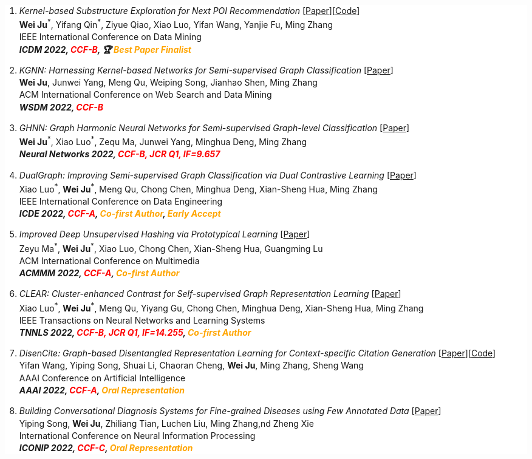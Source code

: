 1.  *Kernel-based Substructure Exploration for Next POI Recommendation* [[Paper](../files/ICDM22-KBGNN.pdf)][[Code](https://github.com/Fang6ang/KBGNN)] <br>
**Wei Ju**<sup>\*</sup>, Yifang Qin<sup>\*</sup>, Ziyue Qiao, Xiao Luo, Yifan Wang, Yanjie Fu, Ming Zhang <br>
IEEE International Conference on Data Mining <br>
***ICDM 2022, <span style="color:red">CCF-B</span>, 🏆 <span style="color:orange">Best Paper Finalist</span>***

1.  *KGNN: Harnessing Kernel-based Networks for Semi-supervised Graph Classification* [[Paper](../files/WSDM22-KGNN.pdf)] <br>
**Wei Ju**, Junwei Yang, Meng Qu, Weiping Song, Jianhao Shen, Ming Zhang <br>
ACM International Conference on Web Search and Data Mining <br>
***WSDM 2022, <span style="color:red">CCF-B</span>***

1.  *GHNN: Graph Harmonic Neural Networks for Semi-supervised Graph-level Classification* [[Paper](../files/NN22-GHNN.pdf)] <br>
**Wei Ju**<sup>\*</sup>, Xiao Luo<sup>\*</sup>, Zequ Ma, Junwei Yang, Minghua Deng, Ming Zhang <br>
***Neural Networks 2022, <span style="color:red">CCF-B, JCR Q1, IF=9.657</span>***

1.  *DualGraph: Improving Semi-supervised Graph Classification via Dual Contrastive Learning* [[Paper](../files/ICDE22-DualGraph.pdf)] <br>
Xiao Luo<sup>\*</sup>, **Wei Ju**<sup>\*</sup>, Meng Qu, Chong Chen, Minghua Deng, Xian-Sheng Hua, Ming Zhang <br>
IEEE International Conference on Data Engineering <br>
***ICDE 2022, <span style="color:red">CCF-A</span>, <span style="color:orange">Co-first Author</span>, <span style="color:orange">Early Accept</span>***

1.  *Improved Deep Unsupervised Hashing via Prototypical Learning* [[Paper](../files/MM22-PURPLE.pdf)] <br>
Zeyu Ma<sup>\*</sup>, **Wei Ju**<sup>\*</sup>, Xiao Luo, Chong Chen, Xian-Sheng Hua, Guangming Lu <br>
ACM International Conference on Multimedia <br>
***ACMMM 2022, <span style="color:red">CCF-A</span>, <span style="color:orange">Co-first Author</span>***

1.  *CLEAR: Cluster-enhanced Contrast for Self-supervised Graph Representation Learning* [[Paper](../files/TNNLS22-CLEAR.pdf)] <br>
Xiao Luo<sup>\*</sup>, **Wei Ju**<sup>\*</sup>, Meng Qu, Yiyang Gu, Chong Chen, Minghua Deng, Xian-Sheng Hua, Ming Zhang <br>
IEEE Transactions on Neural Networks and Learning Systems <br>
***TNNLS 2022, <span style="color:red">CCF-B, JCR Q1, IF=14.255</span>, <span style="color:orange">Co-first Author</span>***

1.  *DisenCite: Graph-based Disentangled Representation Learning for Context-specific Citation Generation* [[Paper](../files/AAAI22-DisenCite.pdf)][[Code](https://github.com/jamesyifan/DisenCite)] <br>
Yifan Wang, Yiping Song, Shuai Li, Chaoran Cheng, **Wei Ju**, Ming Zhang, Sheng Wang <br>
AAAI Conference on Artificial Intelligence <br>
***AAAI 2022, <span style="color:red">CCF-A</span>, <span style="color:orange">Oral Representation</span>***

1.  *Building Conversational Diagnosis Systems for Fine-grained Diseases using Few Annotated Data* [[Paper](../files/ICONIP-22.pdf)] <br>
Yiping Song, **Wei Ju**, Zhiliang Tian, Luchen Liu, Ming Zhang,nd Zheng Xie <br>
International Conference on Neural Information Processing <br>
***ICONIP 2022, <span style="color:red">CCF-C</span>, <span style="color:orange">Oral Representation</span>***
